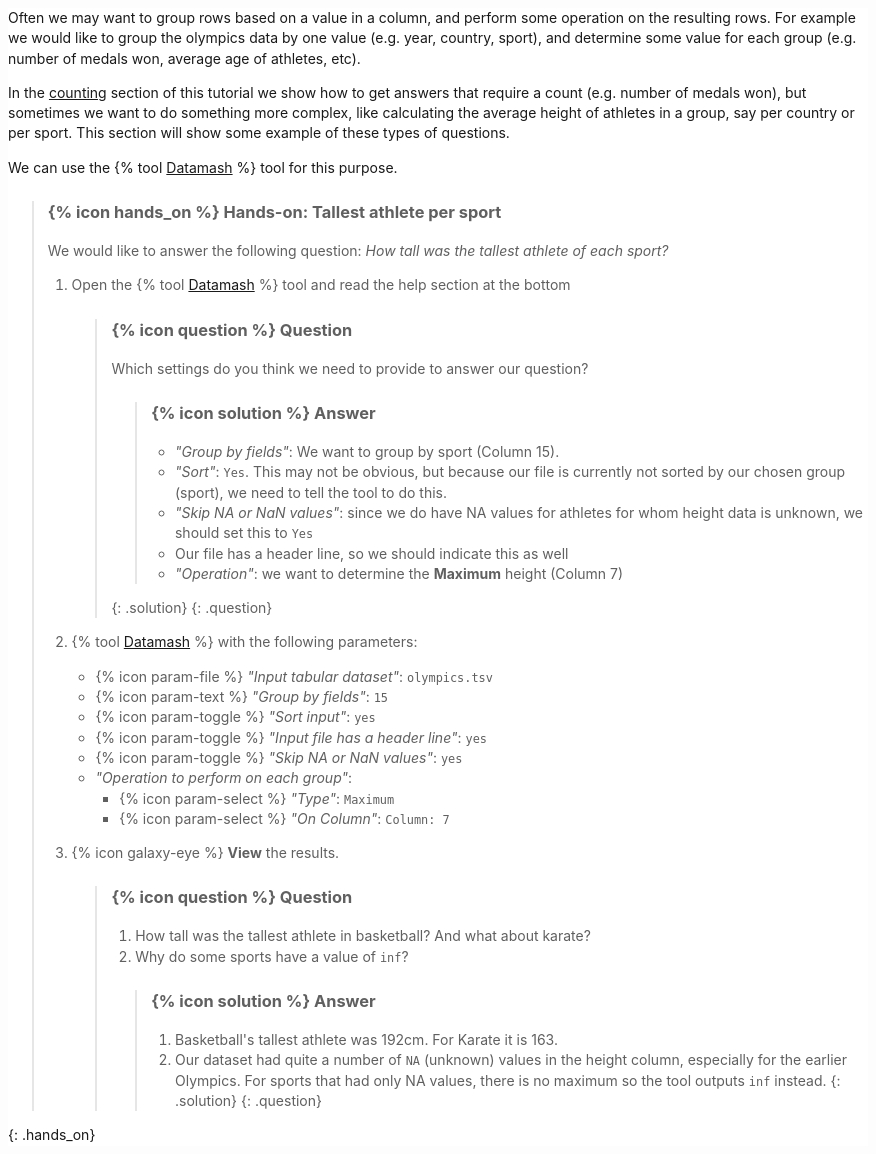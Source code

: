 Often we may want to group rows based on a value in a column, and perform some operation on the resulting rows. For example we would like to group the olympics data by one value (e.g. year, country, sport), and determine some value for each group (e.g. number of medals won, average age of athletes, etc).

In the [counting](#counting) section of this tutorial we show how to get answers that require a count (e.g. number of medals won), but sometimes we want to do something more complex, like calculating the average height of athletes in a group, say per country or per sport. This section will show some example of these types of questions.

We can use the {% tool [Datamash]({{version_datamash}}) %} tool for this purpose.

> ### {% icon hands_on %} Hands-on: Tallest athlete per sport
>
> We would like to answer the following question: *How tall was the tallest athlete of each sport?*
>
> 1. Open the {% tool [Datamash]({{version_datamash}}) %} tool and read the help section at the bottom
>
>    > ### {% icon question %} Question
>    >
>    > Which settings do you think we need to provide to answer our question?
>    >
>    > > ### {% icon solution %} Answer
>    > >
>    > > - *"Group by fields"*: We want to group by sport (Column 15).
>    > > - *"Sort"*: `Yes`. This may not be obvious, but because our file is currently not sorted by our chosen group (sport), we need to tell the tool to do this.
>    > > - *"Skip NA or NaN values"*: since we do have NA values for athletes for whom height data is unknown, we should set this to `Yes`
>    > > - Our file has a header line, so we should indicate this as well
>    > > - *"Operation"*: we want to determine the **Maximum** height (Column 7)
>    > >
>    > {: .solution}
>    {: .question}
>
> 2. {% tool [Datamash]({{version_datamash}}) %} with the following parameters:
>    - {% icon param-file %} *"Input tabular dataset"*: `olympics.tsv`
>    - {% icon param-text %} *"Group by fields"*: `15`
>    - {% icon param-toggle %} *"Sort input"*: `yes`
>    - {% icon param-toggle %} *"Input file has a header line"*: `yes`
>    - {% icon param-toggle %} *"Skip NA or NaN values"*: `yes`
>    - *"Operation to perform on each group"*:
>      - {% icon param-select %} *"Type"*: `Maximum`
>      - {% icon param-select %} *"On Column"*: `Column: 7`
>
> 3. {% icon galaxy-eye %} **View** the results.
>
>    > ### {% icon question %} Question
>    >
>    > 1. How tall was the tallest athlete in basketball? And what about karate?
>    > 2. Why do some sports have a value of `inf`?
>    >
>    > > ### {% icon solution %} Answer
>    > >
>    > > 1. Basketball's tallest athlete was 192cm. For Karate it is 163.
>    > > 2. Our dataset had quite a number of `NA` (unknown) values in the height column, especially for the earlier Olympics. For sports that had only NA values, there is no maximum so the tool outputs `inf` instead.
>    > {: .solution}
>    {: .question}
>
{: .hands_on}

